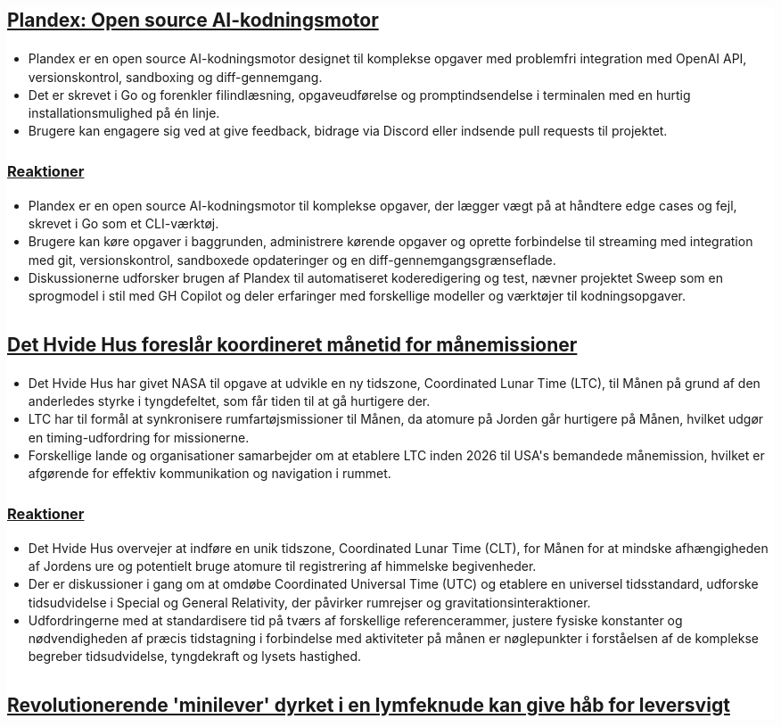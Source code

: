 ## [Plandex: Open source AI-kodningsmotor](https://github.com/plandex-ai/plandex)

- Plandex er en open source AI-kodningsmotor designet til komplekse opgaver med problemfri integration med OpenAI API, versionskontrol, sandboxing og diff-gennemgang.
- Det er skrevet i Go og forenkler filindlæsning, opgaveudførelse og promptindsendelse i terminalen med en hurtig installationsmulighed på én linje.
- Brugere kan engagere sig ved at give feedback, bidrage via Discord eller indsende pull requests til projektet.

### [Reaktioner](https://news.ycombinator.com/item?id=39918500)

- Plandex er en open source AI-kodningsmotor til komplekse opgaver, der lægger vægt på at håndtere edge cases og fejl, skrevet i Go som et CLI-værktøj.
- Brugere kan køre opgaver i baggrunden, administrere kørende opgaver og oprette forbindelse til streaming med integration med git, versionskontrol, sandboxede opdateringer og en diff-gennemgangsgrænseflade.
- Diskussionerne udforsker brugen af Plandex til automatiseret koderedigering og test, nævner projektet Sweep som en sprogmodel i stil med GH Copilot og deler erfaringer med forskellige modeller og værktøjer til kodningsopgaver.

## [Det Hvide Hus foreslår koordineret månetid for månemissioner](https://www.bbc.co.uk/news/science-environment-68722032)

- Det Hvide Hus har givet NASA til opgave at udvikle en ny tidszone, Coordinated Lunar Time (LTC), til Månen på grund af den anderledes styrke i tyngdefeltet, som får tiden til at gå hurtigere der.
- LTC har til formål at synkronisere rumfartøjsmissioner til Månen, da atomure på Jorden går hurtigere på Månen, hvilket udgør en timing-udfordring for missionerne.
- Forskellige lande og organisationer samarbejder om at etablere LTC inden 2026 til USA's bemandede månemission, hvilket er afgørende for effektiv kommunikation og navigation i rummet.

### [Reaktioner](https://news.ycombinator.com/item?id=39916102)

- Det Hvide Hus overvejer at indføre en unik tidszone, Coordinated Lunar Time (CLT), for Månen for at mindske afhængigheden af Jordens ure og potentielt bruge atomure til registrering af himmelske begivenheder.
- Der er diskussioner i gang om at omdøbe Coordinated Universal Time (UTC) og etablere en universel tidsstandard, udforske tidsudvidelse i Special og General Relativity, der påvirker rumrejser og gravitationsinteraktioner.
- Udfordringerne med at standardisere tid på tværs af forskellige referencerammer, justere fysiske konstanter og nødvendigheden af præcis tidstagning i forbindelse med aktiviteter på månen er nøglepunkter i forståelsen af de komplekse begreber tidsudvidelse, tyngdekraft og lysets hastighed.

## [Revolutionerende 'minilever' dyrket i en lymfeknude kan give håb for leversvigt](https://www.nature.com/articles/d41586-024-00975-z)
